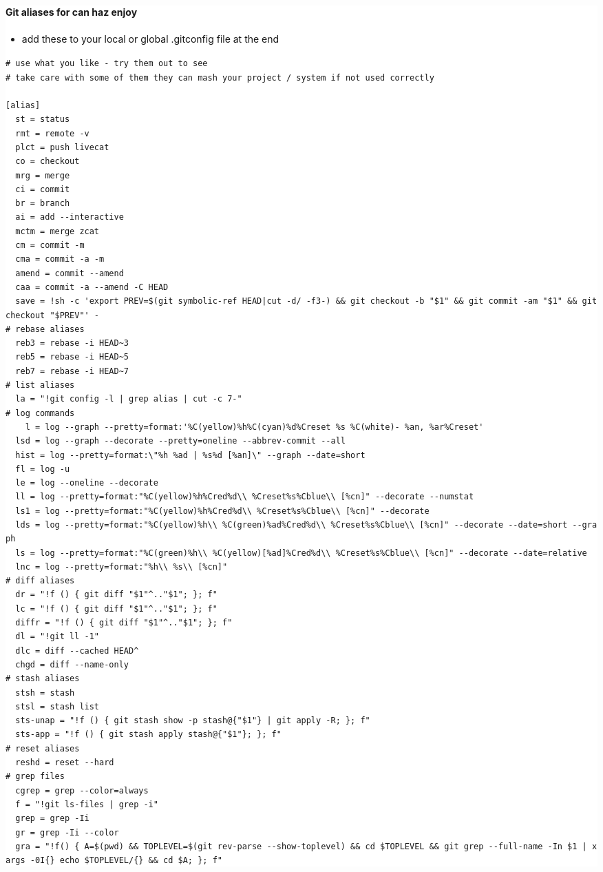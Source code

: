 #### Git aliases for can haz enjoy

* add these to your local or global .gitconfig file at the end

```shell
# use what you like - try them out to see
# take care with some of them they can mash your project / system if not used correctly

[alias]
  st = status
  rmt = remote -v
  plct = push livecat
  co = checkout
  mrg = merge
  ci = commit
  br = branch
  ai = add --interactive
  mctm = merge zcat
  cm = commit -m
  cma = commit -a -m
  amend = commit --amend
  caa = commit -a --amend -C HEAD
  save = !sh -c 'export PREV=$(git symbolic-ref HEAD|cut -d/ -f3-) && git checkout -b "$1" && git commit -am "$1" && git checkout "$PREV"' -
# rebase aliases
  reb3 = rebase -i HEAD~3
  reb5 = rebase -i HEAD~5
  reb7 = rebase -i HEAD~7
# list aliases
  la = "!git config -l | grep alias | cut -c 7-"
# log commands
    l = log --graph --pretty=format:'%C(yellow)%h%C(cyan)%d%Creset %s %C(white)- %an, %ar%Creset'
  lsd = log --graph --decorate --pretty=oneline --abbrev-commit --all
  hist = log --pretty=format:\"%h %ad | %s%d [%an]\" --graph --date=short
  fl = log -u
  le = log --oneline --decorate
  ll = log --pretty=format:"%C(yellow)%h%Cred%d\\ %Creset%s%Cblue\\ [%cn]" --decorate --numstat
  ls1 = log --pretty=format:"%C(yellow)%h%Cred%d\\ %Creset%s%Cblue\\ [%cn]" --decorate
  lds = log --pretty=format:"%C(yellow)%h\\ %C(green)%ad%Cred%d\\ %Creset%s%Cblue\\ [%cn]" --decorate --date=short --graph
  ls = log --pretty=format:"%C(green)%h\\ %C(yellow)[%ad]%Cred%d\\ %Creset%s%Cblue\\ [%cn]" --decorate --date=relative
  lnc = log --pretty=format:"%h\\ %s\\ [%cn]"
# diff aliases
  dr = "!f () { git diff "$1"^.."$1"; }; f"
  lc = "!f () { git diff "$1"^.."$1"; }; f"
  diffr = "!f () { git diff "$1"^.."$1"; }; f"
  dl = "!git ll -1"
  dlc = diff --cached HEAD^
  chgd = diff --name-only
# stash aliases
  stsh = stash
  stsl = stash list
  sts-unap = "!f () { git stash show -p stash@{"$1"} | git apply -R; }; f"
  sts-app = "!f () { git stash apply stash@{"$1"}; }; f"
# reset aliases
  reshd = reset --hard
# grep files
  cgrep = grep --color=always
  f = "!git ls-files | grep -i"
  grep = grep -Ii
  gr = grep -Ii --color
  gra = "!f() { A=$(pwd) && TOPLEVEL=$(git rev-parse --show-toplevel) && cd $TOPLEVEL && git grep --full-name -In $1 | xargs -0I{} echo $TOPLEVEL/{} && cd $A; }; f"
```